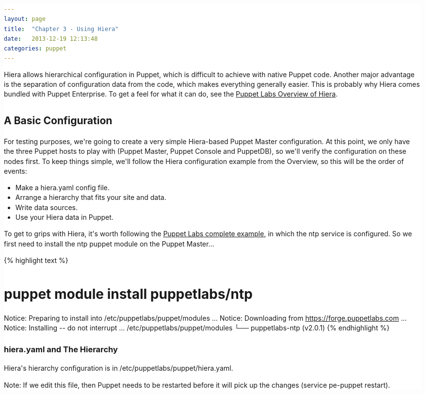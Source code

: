 ```yaml
---
layout: page
title:  "Chapter 3 - Using Hiera"
date:   2013-12-19 12:13:48
categories: puppet
---
```


Hiera allows hierarchical configuration in Puppet, which is difficult
to achieve with native Puppet code. Another major advantage is the
separation of configuration data from the code, which makes everything
generally easier. This is probably why Hiera comes bundled with Puppet
Enterprise. To get a feel for what it can do, see the [Puppet Labs
Overview of Hiera][hiera-overview].

## <a name="A Basic Configuration"></a>A Basic Configuration

For testing purposes, we're going to create a very simple Hiera-based
Puppet Master configuration. At this point, we only have the three
Puppet hosts to play with (Puppet Master, Puppet Console and PuppetDB),
so we'll verify the configuration on these nodes first. To keep things
simple, we'll follow the Hiera configuration example from the
Overview, so this will be the order of events:

*  Make a hiera.yaml config file.
*  Arrange a hierarchy that fits your site and data.
*  Write data sources.
*  Use your Hiera data in Puppet.

To get to grips with Hiera, it's worth following the [Puppet Labs
complete example][hiera-complete-example], in which the ntp service is
configured. So we first need to install the ntp puppet module on the
Puppet Master...

{% highlight text %}
# puppet module install puppetlabs/ntp
Notice: Preparing to install into /etc/puppetlabs/puppet/modules ...
Notice: Downloading from https://forge.puppetlabs.com ...
Notice: Installing -- do not interrupt ...
/etc/puppetlabs/puppet/modules
└── puppetlabs-ntp (v2.0.1)
{% endhighlight %}

### <a name="hiera.yaml and The Hierarchy"></a>hiera.yaml and The Hierarchy

Hiera's hierarchy configuration is in
/etc/puppetlabs/puppet/hiera.yaml.

Note: If we edit this file, then Puppet needs to be restarted before
it will pick up the changes (service pe-puppet restart).


[hiera-overview]: http://docs.puppetlabs.com/hiera/1/index.html
[hiera-complete-example]: http://docs.puppetlabs.com/hiera/1/complete_example.html
[pe-functionref]: http://docs.puppetlabs.com/references/3.stable/function.html
[fn-create_resources]: http://docs.puppetlabs.com/references/3.stable/function.html#createresources
[fn-hiera]: http://docs.puppetlabs.com/references/3.stable/function.html#hiera
[end-to-end]: https://ask.puppetlabs.com/question/1655/an-end-to-end-roleprofile-example-using-hiera/
[yaml-for-ruby]: http://www.yaml.org/YAML_for_ruby.html
[hiera-include]: http://docs.puppetlabs.com/references/latest/function.html#hierainclude